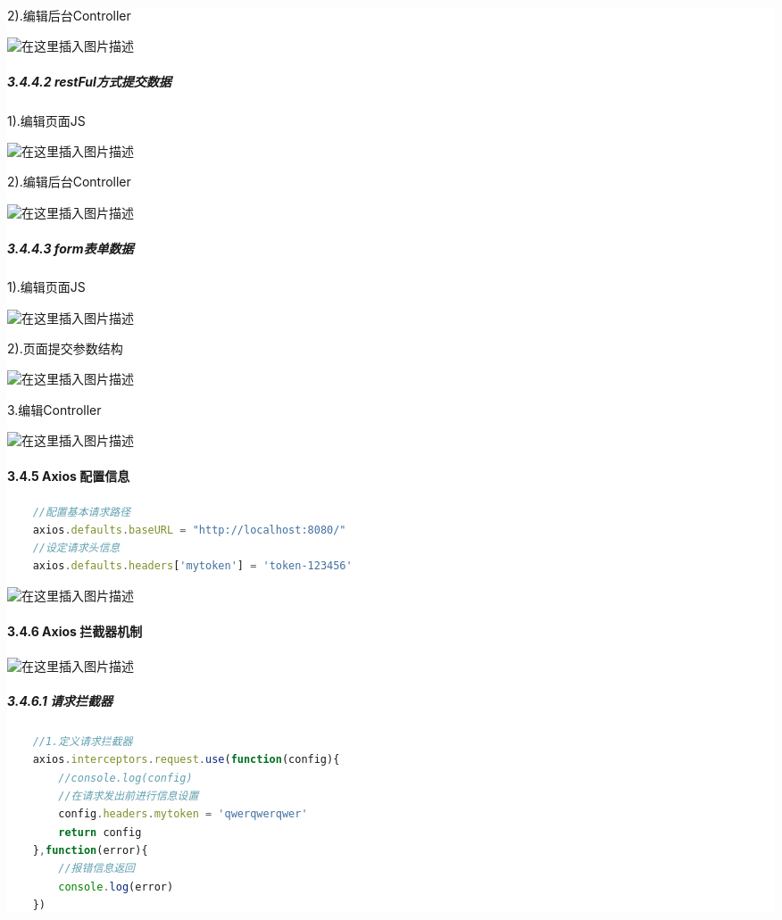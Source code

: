 2).编辑后台Controller

![在这里插入图片描述](https://img-blog.csdnimg.cn/20210508181454270.png?x-oss-process=image/watermark,type_ZmFuZ3poZW5naGVpdGk,shadow_10,text_aHR0cHM6Ly9ibG9nLmNzZG4ubmV0L3FxXzE2ODA0ODQ3,size_16,color_FFFFFF,t_70)

##### 3.4.4.2 restFul方式提交数据

1).编辑页面JS

![在这里插入图片描述](https://img-blog.csdnimg.cn/20210508181542255.png?x-oss-process=image/watermark,type_ZmFuZ3poZW5naGVpdGk,shadow_10,text_aHR0cHM6Ly9ibG9nLmNzZG4ubmV0L3FxXzE2ODA0ODQ3,size_16,color_FFFFFF,t_70)

2).编辑后台Controller

![在这里插入图片描述](https://img-blog.csdnimg.cn/20210508181617182.png?x-oss-process=image/watermark,type_ZmFuZ3poZW5naGVpdGk,shadow_10,text_aHR0cHM6Ly9ibG9nLmNzZG4ubmV0L3FxXzE2ODA0ODQ3,size_16,color_FFFFFF,t_70)

##### 3.4.4.3 form表单数据

1).编辑页面JS

![在这里插入图片描述](https://img-blog.csdnimg.cn/20210508181729529.png?x-oss-process=image/watermark,type_ZmFuZ3poZW5naGVpdGk,shadow_10,text_aHR0cHM6Ly9ibG9nLmNzZG4ubmV0L3FxXzE2ODA0ODQ3,size_16,color_FFFFFF,t_70)

2).页面提交参数结构

![在这里插入图片描述](https://img-blog.csdnimg.cn/20210508181859199.png)

3.编辑Controller

![在这里插入图片描述](https://img-blog.csdnimg.cn/20210508181941417.png?x-oss-process=image/watermark,type_ZmFuZ3poZW5naGVpdGk,shadow_10,text_aHR0cHM6Ly9ibG9nLmNzZG4ubmV0L3FxXzE2ODA0ODQ3,size_16,color_FFFFFF,t_70)

#### 3.4.5 Axios 配置信息

```javascript
	//配置基本请求路径
	axios.defaults.baseURL = "http://localhost:8080/"
	//设定请求头信息
	axios.defaults.headers['mytoken'] = 'token-123456'

```

![在这里插入图片描述](https://img-blog.csdnimg.cn/20210508184035998.png?x-oss-process=image/watermark,type_ZmFuZ3poZW5naGVpdGk,shadow_10,text_aHR0cHM6Ly9ibG9nLmNzZG4ubmV0L3FxXzE2ODA0ODQ3,size_16,color_FFFFFF,t_70)

#### 3.4.6 Axios 拦截器机制

![在这里插入图片描述](https://img-blog.csdnimg.cn/20210508185350373.png?x-oss-process=image/watermark,type_ZmFuZ3poZW5naGVpdGk,shadow_10,text_aHR0cHM6Ly9ibG9nLmNzZG4ubmV0L3FxXzE2ODA0ODQ3,size_16,color_FFFFFF,t_70)

##### 3.4.6.1 请求拦截器

```javascript
	//1.定义请求拦截器
	axios.interceptors.request.use(function(config){
		//console.log(config)
		//在请求发出前进行信息设置
		config.headers.mytoken = 'qwerqwerqwer'
		return config
	},function(error){
		//报错信息返回
		console.log(error)
	})

```
